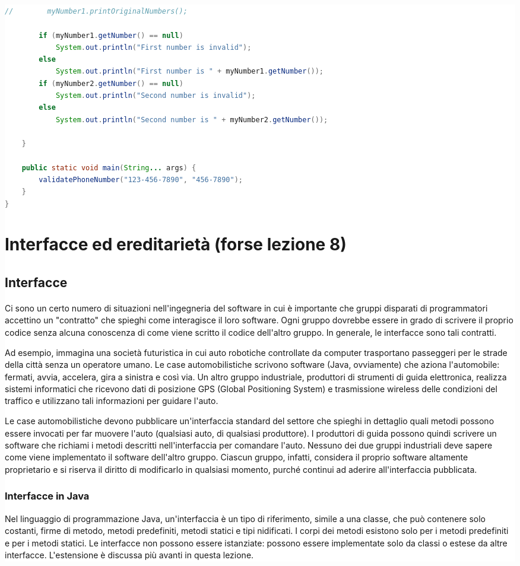 ```java
//        myNumber1.printOriginalNumbers();

        if (myNumber1.getNumber() == null) 
            System.out.println("First number is invalid");
        else
            System.out.println("First number is " + myNumber1.getNumber());
        if (myNumber2.getNumber() == null)
            System.out.println("Second number is invalid");
        else
            System.out.println("Second number is " + myNumber2.getNumber());

    }

    public static void main(String... args) {
        validatePhoneNumber("123-456-7890", "456-7890");
    }
}
```


# Interfacce ed ereditarietà (forse lezione 8)

## Interfacce
Ci sono un certo numero di situazioni nell'ingegneria del software in cui è importante che gruppi disparati di programmatori accettino un "contratto" che spieghi come interagisce il loro software. Ogni gruppo dovrebbe essere in grado di scrivere il proprio codice senza alcuna conoscenza di come viene scritto il codice dell'altro gruppo. In generale, le interfacce sono tali contratti.

Ad esempio, immagina una società futuristica in cui auto robotiche controllate da computer trasportano passeggeri per le strade della città senza un operatore umano. Le case automobilistiche scrivono software (Java, ovviamente) che aziona l'automobile: fermati, avvia, accelera, gira a sinistra e così via. Un altro gruppo industriale, produttori di strumenti di guida elettronica, realizza sistemi informatici che ricevono dati di posizione GPS (Global Positioning System) e trasmissione wireless delle condizioni del traffico e utilizzano tali informazioni per guidare l'auto.

Le case automobilistiche devono pubblicare un'interfaccia standard del settore che spieghi in dettaglio quali metodi possono essere invocati per far muovere l'auto (qualsiasi auto, di qualsiasi produttore). I produttori di guida possono quindi scrivere un software che richiami i metodi descritti nell'interfaccia per comandare l'auto. Nessuno dei due gruppi industriali deve sapere come viene implementato il software dell'altro gruppo. Ciascun gruppo, infatti, considera il proprio software altamente proprietario e si riserva il diritto di modificarlo in qualsiasi momento, purché continui ad aderire all'interfaccia pubblicata.

### Interfacce in Java
Nel linguaggio di programmazione Java, un'interfaccia è un tipo di riferimento, simile a una classe, che può contenere solo costanti, firme di metodo, metodi predefiniti, metodi statici e tipi nidificati. I corpi dei metodi esistono solo per i metodi predefiniti e per i metodi statici. Le interfacce non possono essere istanziate: possono essere implementate solo da classi o estese da altre interfacce. L'estensione è discussa più avanti in questa lezione.
